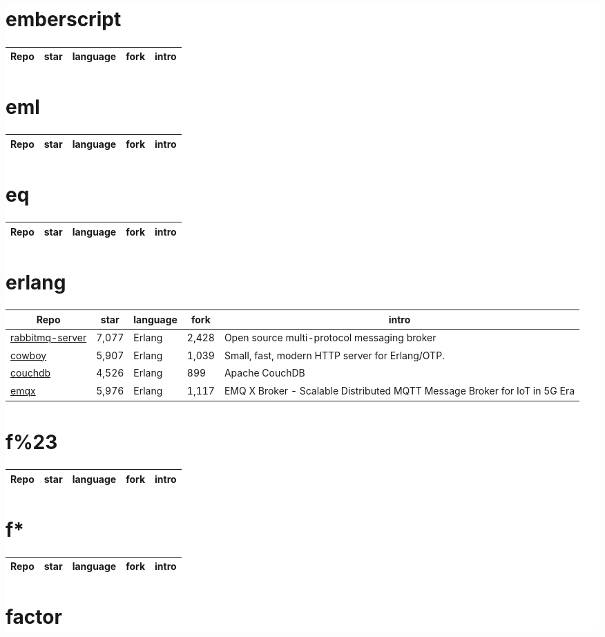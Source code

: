 
# emberscript

Repo|star|language|fork|intro
-|-|-|-|-



# eml

Repo|star|language|fork|intro
-|-|-|-|-



# eq

Repo|star|language|fork|intro
-|-|-|-|-



# erlang

Repo|star|language|fork|intro
-|-|-|-|-
[rabbitmq-server](https://github.com/rabbitmq/rabbitmq-server)|7,077|Erlang|2,428|Open source multi-protocol messaging broker
[cowboy](https://github.com/ninenines/cowboy)|5,907|Erlang|1,039|Small, fast, modern HTTP server for Erlang/OTP.
[couchdb](https://github.com/apache/couchdb)|4,526|Erlang|899|Apache CouchDB
[emqx](https://github.com/emqx/emqx)|5,976|Erlang|1,117|EMQ X Broker - Scalable Distributed MQTT Message Broker for IoT in 5G Era


# f%23

Repo|star|language|fork|intro
-|-|-|-|-



# f*

Repo|star|language|fork|intro
-|-|-|-|-



# factor
